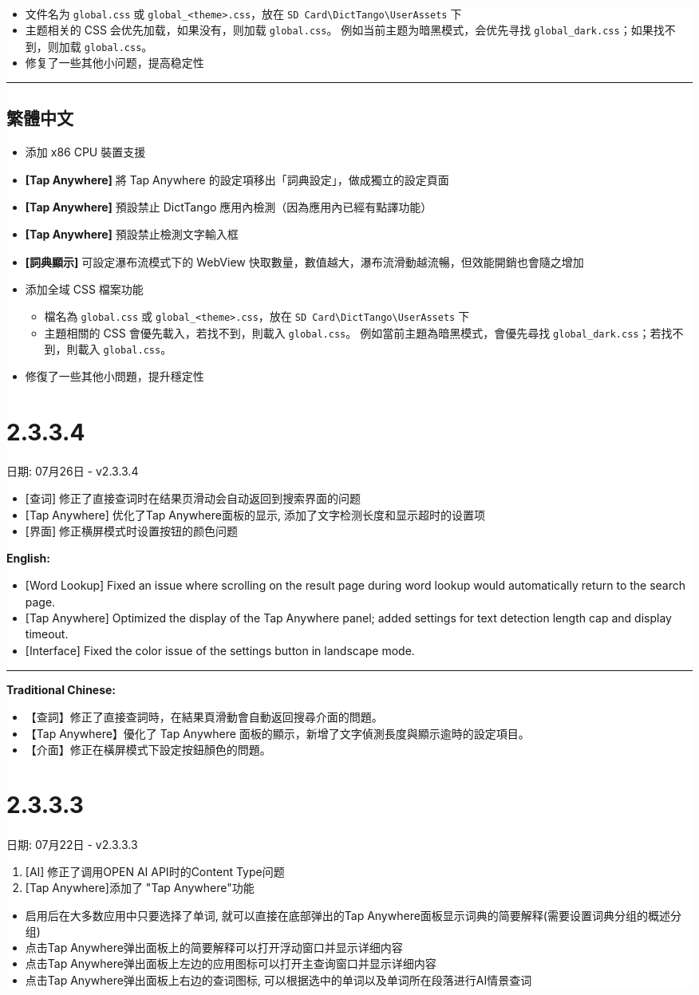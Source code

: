   * 文件名为 `global.css` 或 `global_<theme>.css`，放在 `SD Card\DictTango\UserAssets` 下
  * 主题相关的 CSS 会优先加载，如果没有，则加载 `global.css`。
    例如当前主题为暗黑模式，会优先寻找 `global_dark.css`；如果找不到，则加载 `global.css`。
* 修复了一些其他小问题，提高稳定性

---

## 繁體中文

* 添加 x86 CPU 裝置支援
* **\[Tap Anywhere]** 將 Tap Anywhere 的設定項移出「詞典設定」，做成獨立的設定頁面
* **\[Tap Anywhere]** 預設禁止 DictTango 應用內檢測（因為應用內已經有點譯功能）
* **\[Tap Anywhere]** 預設禁止檢測文字輸入框
* **\[詞典顯示]** 可設定瀑布流模式下的 WebView 快取數量，數值越大，瀑布流滑動越流暢，但效能開銷也會隨之增加
* 添加全域 CSS 檔案功能

  * 檔名為 `global.css` 或 `global_<theme>.css`，放在 `SD Card\DictTango\UserAssets` 下
  * 主題相關的 CSS 會優先載入，若找不到，則載入 `global.css`。
    例如當前主題為暗黑模式，會優先尋找 `global_dark.css`；若找不到，則載入 `global.css`。
* 修復了一些其他小問題，提升穩定性



# 2.3.3.4

日期: 07月26日 - v2.3.3.4
- [查词] 修正了直接查词时在结果页滑动会自动返回到搜索界面的问题
- [Tap Anywhere] 优化了Tap Anywhere面板的显示, 添加了文字检测长度和显示超时的设置项
- [界面] 修正横屏模式时设置按钮的颜色问题

**English:**
- [Word Lookup] Fixed an issue where scrolling on the result page during word lookup would automatically return to the search page.
- [Tap Anywhere] Optimized the display of the Tap Anywhere panel; added settings for text detection length cap and display timeout.
- [Interface] Fixed the color issue of the settings button in landscape mode.

---

**Traditional Chinese:**
- 【查詞】修正了直接查詞時，在結果頁滑動會自動返回搜尋介面的問題。
- 【Tap Anywhere】優化了 Tap Anywhere 面板的顯示，新增了文字偵測長度與顯示逾時的設定項目。
- 【介面】修正在橫屏模式下設定按鈕顏色的問題。
  
# 2.3.3.3
日期: 07月22日 - v2.3.3.3
1) [AI] 修正了调用OPEN AI API时的Content Type问题
2) [Tap Anywhere]添加了 "Tap Anywhere"功能
- 启用后在大多数应用中只要选择了单词, 就可以直接在底部弹出的Tap Anywhere面板显示词典的简要解释(需要设置词典分组的概述分组)
- 点击Tap Anywhere弹出面板上的简要解释可以打开浮动窗口并显示详细内容
- 点击Tap Anywhere弹出面板上左边的应用图标可以打开主查询窗口并显示详细内容
- 点击Tap Anywhere弹出面板上右边的查词图标, 可以根据选中的单词以及单词所在段落进行AI情景查词
